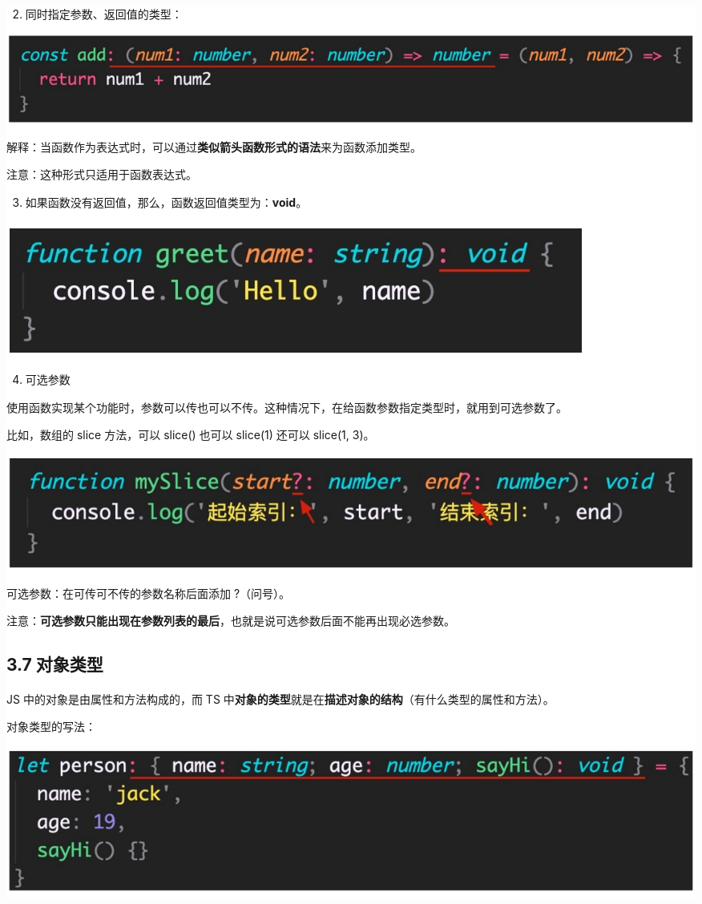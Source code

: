 2. 同时指定参数、返回值的类型：

![](assets/20231218104513.png)

解释：当函数作为表达式时，可以通过**类似箭头函数形式的语法**来为函数添加类型。

注意：这种形式只适用于函数表达式。

3. 如果函数没有返回值，那么，函数返回值类型为：**void**。

![](assets/20231218104650.png)

4. 可选参数

使用函数实现某个功能时，参数可以传也可以不传。这种情况下，在给函数参数指定类型时，就用到可选参数了。

比如，数组的 slice 方法，可以 slice() 也可以 slice(1) 还可以 slice(1, 3)。

![](assets/20231218104750.png)

可选参数：在可传可不传的参数名称后面添加 ?（问号）。

注意：**可选参数只能出现在参数列表的最后**，也就是说可选参数后面不能再出现必选参数。

## 3.7 对象类型

JS 中的对象是由属性和方法构成的，而 TS 中**对象的类型**就是在**描述对象的结构**（有什么类型的属性和方法）。

对象类型的写法：

![](assets/20231218105710.png)
